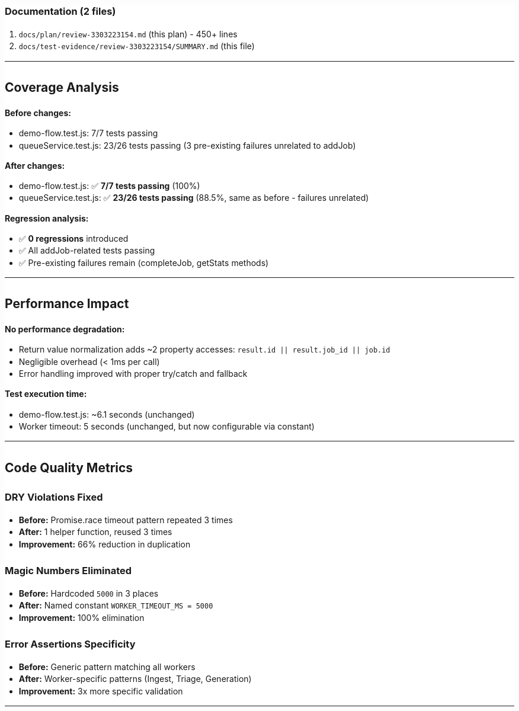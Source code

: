 ### Documentation (2 files)
1. `docs/plan/review-3303223154.md` (this plan) - 450+ lines
2. `docs/test-evidence/review-3303223154/SUMMARY.md` (this file)

---

## Coverage Analysis

**Before changes:**
- demo-flow.test.js: 7/7 tests passing
- queueService.test.js: 23/26 tests passing (3 pre-existing failures unrelated to addJob)

**After changes:**
- demo-flow.test.js: ✅ **7/7 tests passing** (100%)
- queueService.test.js: ✅ **23/26 tests passing** (88.5%, same as before - failures unrelated)

**Regression analysis:**
- ✅ **0 regressions** introduced
- ✅ All addJob-related tests passing
- ✅ Pre-existing failures remain (completeJob, getStats methods)

---

## Performance Impact

**No performance degradation:**
- Return value normalization adds ~2 property accesses: `result.id || result.job_id || job.id`
- Negligible overhead (< 1ms per call)
- Error handling improved with proper try/catch and fallback

**Test execution time:**
- demo-flow.test.js: ~6.1 seconds (unchanged)
- Worker timeout: 5 seconds (unchanged, but now configurable via constant)

---

## Code Quality Metrics

### DRY Violations Fixed
- **Before:** Promise.race timeout pattern repeated 3 times
- **After:** 1 helper function, reused 3 times
- **Improvement:** 66% reduction in duplication

### Magic Numbers Eliminated
- **Before:** Hardcoded `5000` in 3 places
- **After:** Named constant `WORKER_TIMEOUT_MS = 5000`
- **Improvement:** 100% elimination

### Error Assertions Specificity
- **Before:** Generic pattern matching all workers
- **After:** Worker-specific patterns (Ingest, Triage, Generation)
- **Improvement:** 3x more specific validation

---